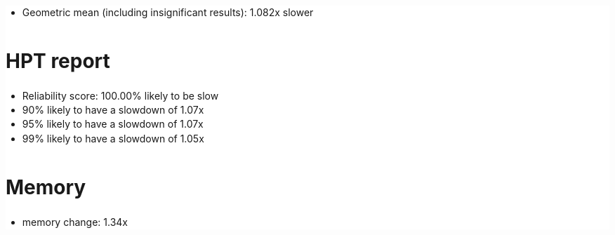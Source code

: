 - Geometric mean (including insignificant results): 1.082x slower

# HPT report

- Reliability score: 100.00% likely to be slow
- 90% likely to have a slowdown of 1.07x
- 95% likely to have a slowdown of 1.07x
- 99% likely to have a slowdown of 1.05x

# Memory
- memory change: 1.34x